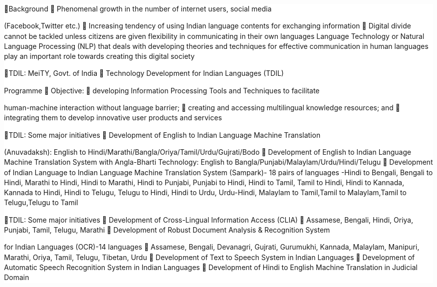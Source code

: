 Background
 Phenomenal growth in the number of internet users, social media

(Facebook,Twitter etc.)
 Increasing tendency of using Indian language contents for
exchanging information
 Digital divide cannot be tackled unless citizens are given
flexibility in communicating in their own languages
Language Technology or Natural Language Processing (NLP)
that deals with developing theories and techniques for effective
communication in human languages play an important role
towards creating this digital society

TDIL: MeiTY, Govt. of India
 Technology Development for Indian Languages (TDIL)

Programme
 Objective:
 developing Information Processing Tools and Techniques to facilitate

human-machine interaction without language barrier;
 creating and accessing multilingual knowledge resources; and
 integrating them to develop innovative user products and services

TDIL: Some major initiatives
 Development of English to Indian Language Machine Translation

(Anuvadaksh):
English to Hindi/Marathi/Bangla/Oriya/Tamil/Urdu/Gujrati/Bodo
 Development of English to Indian Language Machine Translation
System
with
Angla-Bharti
Technology:
English
to
Bangla/Punjabi/Malaylam/Urdu/Hindi/Telugu
 Development of Indian Language to Indian Language Machine
Translation System (Sampark)- 18 pairs of languages
-Hindi to Bengali, Bengali to Hindi, Marathi to Hindi, Hindi to Marathi, Hindi to
Punjabi, Punjabi to Hindi, Hindi to Tamil, Tamil to Hindi, Hindi to Kannada, Kannada
to Hindi, Hindi to Telugu, Telugu to Hindi, Hindi to Urdu, Urdu-Hindi, Malaylam to
Tamil,Tamil to Malaylam,Tamil to Telugu,Telugu to Tamil

TDIL: Some major initiatives
 Development of Cross-Lingual Information Access (CLIA)
 Assamese, Bengali, Hindi, Oriya, Punjabi, Tamil, Telugu, Marathi
 Development of Robust Document Analysis & Recognition System

for Indian Languages (OCR)-14 languages
 Assamese, Bengali, Devanagri, Gujrati, Gurumukhi, Kannada,
Malaylam, Manipuri, Marathi, Oriya, Tamil, Telugu, Tibetan, Urdu
 Development of Text to Speech System in Indian Languages
 Development of Automatic Speech Recognition System in Indian
Languages
 Development of Hindi to English Machine Translation in Judicial Domain
